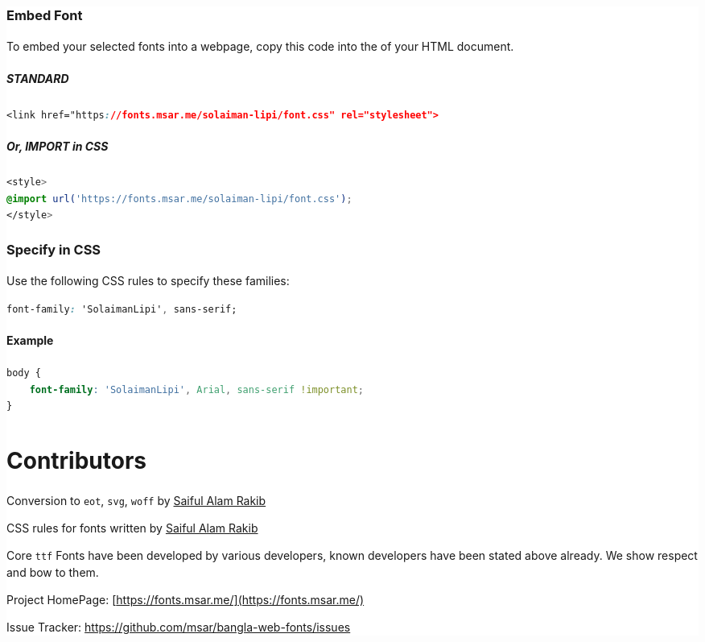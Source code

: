 ### Embed Font

To embed your selected fonts into a webpage, copy this code into the <head> of your HTML document.

##### STANDARD

```css
<link href="https://fonts.msar.me/solaiman-lipi/font.css" rel="stylesheet">
```

##### Or, IMPORT in CSS

```css
<style>
@import url('https://fonts.msar.me/solaiman-lipi/font.css');
</style>
```

### Specify in CSS

Use the following CSS rules to specify these families:

```css
font-family: 'SolaimanLipi', sans-serif;
```

#### Example

```css
body {
    font-family: 'SolaimanLipi', Arial, sans-serif !important;
}
```

# Contributors

Conversion to `eot`, `svg`, `woff` by [Saiful Alam Rakib](https://msar.me/)

CSS rules for fonts written by [Saiful Alam Rakib](https://msar.me/)

Core `ttf` Fonts have been developed by various developers, known developers have been stated above already. We show respect and bow to them.

Project HomePage: [https://fonts.msar.me/](https://fonts.msar.me/)

Issue Tracker: https://github.com/msar/bangla-web-fonts/issues
